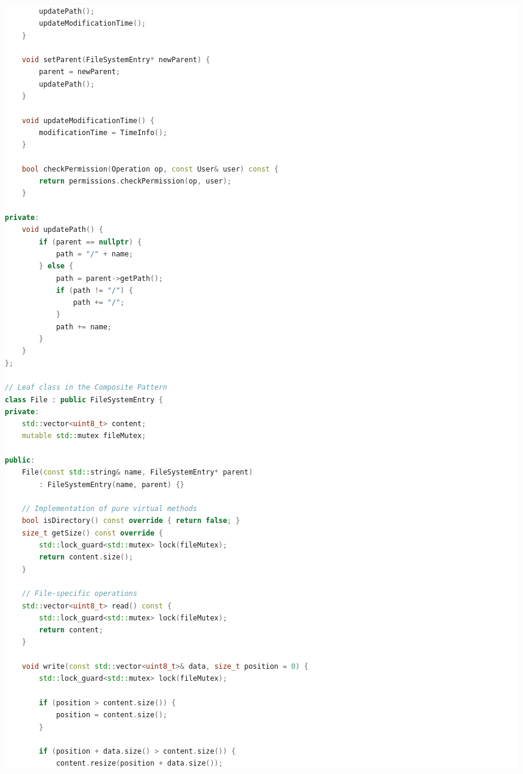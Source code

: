 ```cpp
        updatePath();
        updateModificationTime();
    }
    
    void setParent(FileSystemEntry* newParent) {
        parent = newParent;
        updatePath();
    }
    
    void updateModificationTime() {
        modificationTime = TimeInfo();
    }
    
    bool checkPermission(Operation op, const User& user) const {
        return permissions.checkPermission(op, user);
    }
    
private:
    void updatePath() {
        if (parent == nullptr) {
            path = "/" + name;
        } else {
            path = parent->getPath();
            if (path != "/") {
                path += "/";
            }
            path += name;
        }
    }
};

// Leaf class in the Composite Pattern
class File : public FileSystemEntry {
private:
    std::vector<uint8_t> content;
    mutable std::mutex fileMutex;

public:
    File(const std::string& name, FileSystemEntry* parent)
        : FileSystemEntry(name, parent) {}
    
    // Implementation of pure virtual methods
    bool isDirectory() const override { return false; }
    size_t getSize() const override { 
        std::lock_guard<std::mutex> lock(fileMutex);
        return content.size(); 
    }
    
    // File-specific operations
    std::vector<uint8_t> read() const {
        std::lock_guard<std::mutex> lock(fileMutex);
        return content;
    }
    
    void write(const std::vector<uint8_t>& data, size_t position = 0) {
        std::lock_guard<std::mutex> lock(fileMutex);
        
        if (position > content.size()) {
            position = content.size();
        }
        
        if (position + data.size() > content.size()) {
            content.resize(position + data.size());
```
